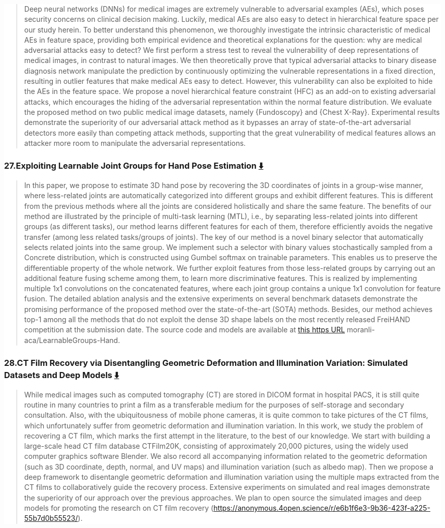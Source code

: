 >  Deep neural networks (DNNs) for medical images are extremely vulnerable to adversarial examples (AEs), which poses security concerns on clinical decision making. Luckily, medical AEs are also easy to detect in hierarchical feature space per our study herein. To better understand this phenomenon, we thoroughly investigate the intrinsic characteristic of medical AEs in feature space, providing both empirical evidence and theoretical explanations for the question: why are medical adversarial attacks easy to detect? We first perform a stress test to reveal the vulnerability of deep representations of medical images, in contrast to natural images. We then theoretically prove that typical adversarial attacks to binary disease diagnosis network manipulate the prediction by continuously optimizing the vulnerable representations in a fixed direction, resulting in outlier features that make medical AEs easy to detect. However, this vulnerability can also be exploited to hide the AEs in the feature space. We propose a novel hierarchical feature constraint (HFC) as an add-on to existing adversarial attacks, which encourages the hiding of the adversarial representation within the normal feature distribution. We evaluate the proposed method on two public medical image datasets, namely {Fundoscopy} and {Chest X-Ray}. Experimental results demonstrate the superiority of our adversarial attack method as it bypasses an array of state-of-the-art adversarial detectors more easily than competing attack methods, supporting that the great vulnerability of medical features allows an attacker more room to manipulate the adversarial representations.      
### 27.Exploiting Learnable Joint Groups for Hand Pose Estimation  [ :arrow_down: ](https://arxiv.org/pdf/2012.09496.pdf)
>  In this paper, we propose to estimate 3D hand pose by recovering the 3D coordinates of joints in a group-wise manner, where less-related joints are automatically categorized into different groups and exhibit different features. This is different from the previous methods where all the joints are considered holistically and share the same feature. The benefits of our method are illustrated by the principle of multi-task learning (MTL), i.e., by separating less-related joints into different groups (as different tasks), our method learns different features for each of them, therefore efficiently avoids the negative transfer (among less related tasks/groups of joints). The key of our method is a novel binary selector that automatically selects related joints into the same group. We implement such a selector with binary values stochastically sampled from a Concrete distribution, which is constructed using Gumbel softmax on trainable parameters. This enables us to preserve the differentiable property of the whole network. We further exploit features from those less-related groups by carrying out an additional feature fusing scheme among them, to learn more discriminative features. This is realized by implementing multiple 1x1 convolutions on the concatenated features, where each joint group contains a unique 1x1 convolution for feature fusion. The detailed ablation analysis and the extensive experiments on several benchmark datasets demonstrate the promising performance of the proposed method over the state-of-the-art (SOTA) methods. Besides, our method achieves top-1 among all the methods that do not exploit the dense 3D shape labels on the most recently released FreiHAND competition at the submission date. The source code and models are available at <a class="link-external link-https" href="https://github.com/" rel="external noopener nofollow">this https URL</a> moranli-aca/LearnableGroups-Hand.      
### 28.CT Film Recovery via Disentangling Geometric Deformation and Illumination Variation: Simulated Datasets and Deep Models  [ :arrow_down: ](https://arxiv.org/pdf/2012.09491.pdf)
>  While medical images such as computed tomography (CT) are stored in DICOM format in hospital PACS, it is still quite routine in many countries to print a film as a transferable medium for the purposes of self-storage and secondary consultation. Also, with the ubiquitousness of mobile phone cameras, it is quite common to take pictures of the CT films, which unfortunately suffer from geometric deformation and illumination variation. In this work, we study the problem of recovering a CT film, which marks the first attempt in the literature, to the best of our knowledge. We start with building a large-scale head CT film database CTFilm20K, consisting of approximately 20,000 pictures, using the widely used computer graphics software Blender. We also record all accompanying information related to the geometric deformation (such as 3D coordinate, depth, normal, and UV maps) and illumination variation (such as albedo map). Then we propose a deep framework to disentangle geometric deformation and illumination variation using the multiple maps extracted from the CT films to collaboratively guide the recovery process. Extensive experiments on simulated and real images demonstrate the superiority of our approach over the previous approaches. We plan to open source the simulated images and deep models for promoting the research on CT film recovery (https://anonymous.4open.science/r/e6b1f6e3-9b36-423f-a225-55b7d0b55523/).      